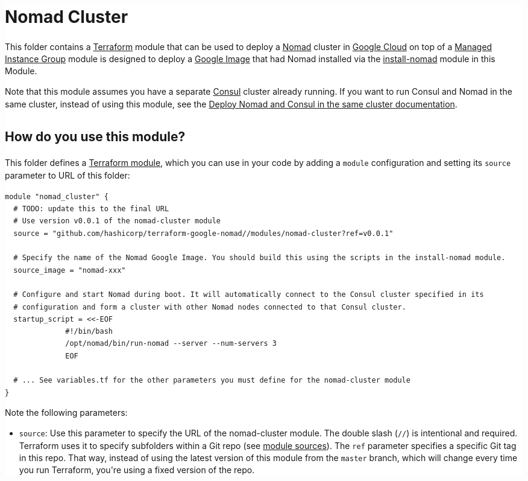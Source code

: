 # Nomad Cluster

This folder contains a [Terraform](https://www.terraform.io/) module that can be used to deploy a
[Nomad](https://www.nomadproject.io/) cluster in [Google Cloud](https://cloud.google.com/) on top of a [Managed Instance
Group](https://cloud.google.com/compute/docs/instance-groups/) module is designed to deploy a [Google Image](
https://cloud.google.com/compute/docs/images) that had Nomad installed via the [install-nomad](
https://github.com/hashicorp/terraform-google-nomad/tree/master/modules/install-nomad) module in this Module.

Note that this module assumes you have a separate [Consul](https://www.consul.io/) cluster already running. If you want
to run Consul and Nomad in the same cluster, instead of using this module, see the [Deploy Nomad and Consul in the same
cluster documentation](
https://github.com/hashicorp/terraform-google-nomad/tree/master/README.md#deploy-nomad-and-consul-in-the-same-cluster).



## How do you use this module?

This folder defines a [Terraform module](https://www.terraform.io/docs/modules/usage.html), which you can use in your
code by adding a `module` configuration and setting its `source` parameter to URL of this folder:

```hcl
module "nomad_cluster" {
  # TODO: update this to the final URL
  # Use version v0.0.1 of the nomad-cluster module
  source = "github.com/hashicorp/terraform-google-nomad//modules/nomad-cluster?ref=v0.0.1"

  # Specify the name of the Nomad Google Image. You should build this using the scripts in the install-nomad module.
  source_image = "nomad-xxx"

  # Configure and start Nomad during boot. It will automatically connect to the Consul cluster specified in its
  # configuration and form a cluster with other Nomad nodes connected to that Consul cluster.
  startup_script = <<-EOF
              #!/bin/bash
              /opt/nomad/bin/run-nomad --server --num-servers 3
              EOF

  # ... See variables.tf for the other parameters you must define for the nomad-cluster module
}
```

Note the following parameters:

* `source`: Use this parameter to specify the URL of the nomad-cluster module. The double slash (`//`) is intentional
  and required. Terraform uses it to specify subfolders within a Git repo (see [module
  sources](https://www.terraform.io/docs/modules/sources.html)). The `ref` parameter specifies a specific Git tag in
  this repo. That way, instead of using the latest version of this module from the `master` branch, which
  will change every time you run Terraform, you're using a fixed version of the repo.

